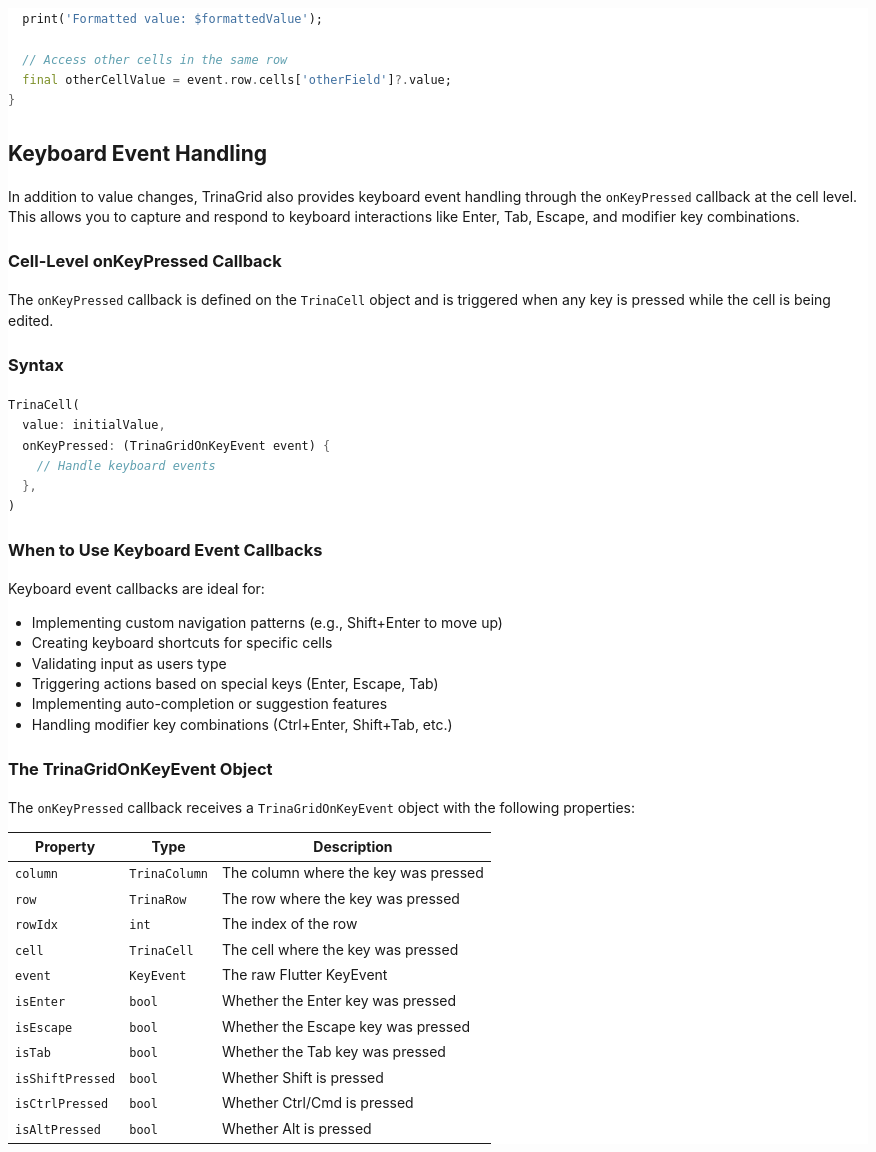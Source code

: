 ```dart
  print('Formatted value: $formattedValue');
  
  // Access other cells in the same row
  final otherCellValue = event.row.cells['otherField']?.value;
}
```

## Keyboard Event Handling

In addition to value changes, TrinaGrid also provides keyboard event handling through the `onKeyPressed` callback at the cell level. This allows you to capture and respond to keyboard interactions like Enter, Tab, Escape, and modifier key combinations.

### Cell-Level onKeyPressed Callback

The `onKeyPressed` callback is defined on the `TrinaCell` object and is triggered when any key is pressed while the cell is being edited.

### Syntax

```dart
TrinaCell(
  value: initialValue,
  onKeyPressed: (TrinaGridOnKeyEvent event) {
    // Handle keyboard events
  },
)
```

### When to Use Keyboard Event Callbacks

Keyboard event callbacks are ideal for:

- Implementing custom navigation patterns (e.g., Shift+Enter to move up)
- Creating keyboard shortcuts for specific cells
- Validating input as users type
- Triggering actions based on special keys (Enter, Escape, Tab)
- Implementing auto-completion or suggestion features
- Handling modifier key combinations (Ctrl+Enter, Shift+Tab, etc.)

### The TrinaGridOnKeyEvent Object

The `onKeyPressed` callback receives a `TrinaGridOnKeyEvent` object with the following properties:

| Property | Type | Description |
|----------|------|-------------|
| `column` | `TrinaColumn` | The column where the key was pressed |
| `row` | `TrinaRow` | The row where the key was pressed |
| `rowIdx` | `int` | The index of the row |
| `cell` | `TrinaCell` | The cell where the key was pressed |
| `event` | `KeyEvent` | The raw Flutter KeyEvent |
| `isEnter` | `bool` | Whether the Enter key was pressed |
| `isEscape` | `bool` | Whether the Escape key was pressed |
| `isTab` | `bool` | Whether the Tab key was pressed |
| `isShiftPressed` | `bool` | Whether Shift is pressed |
| `isCtrlPressed` | `bool` | Whether Ctrl/Cmd is pressed |
| `isAltPressed` | `bool` | Whether Alt is pressed |